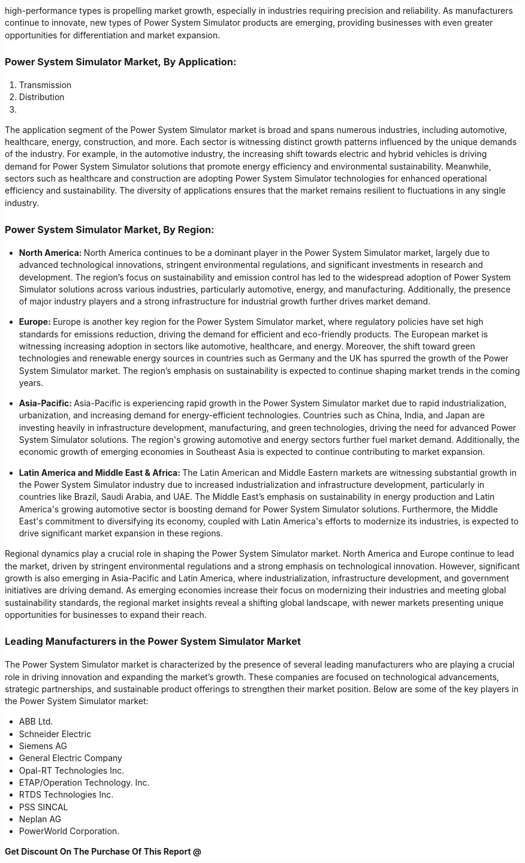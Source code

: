 high-performance types is propelling market growth, especially in industries requiring precision and reliability. As manufacturers continue to innovate, new types of Power System Simulator products are emerging, providing businesses with even greater opportunities for differentiation and market expansion.</p><h3>Power System Simulator Market,&nbsp;By Application:</h3><ol><li>Transmission<li> Distribution<li></li></ol><p>The application segment of the Power System Simulator market is broad and spans numerous industries, including automotive, healthcare, energy, construction, and more. Each sector is witnessing distinct growth patterns influenced by the unique demands of the industry. For example, in the automotive industry, the increasing shift towards electric and hybrid vehicles is driving demand for Power System Simulator solutions that promote energy efficiency and environmental sustainability. Meanwhile, sectors such as healthcare and construction are adopting Power System Simulator technologies for enhanced operational efficiency and sustainability. The diversity of applications ensures that the market remains resilient to fluctuations in any single industry.</p><h3>Power System Simulator Market, By Region:</h3><ul><li><p><strong>North America:&nbsp;</strong>North America continues to be a dominant player in the Power System Simulator market, largely due to advanced technological innovations, stringent environmental regulations, and significant investments in research and development. The region&rsquo;s focus on sustainability and emission control has led to the widespread adoption of Power System Simulator solutions across various industries, particularly automotive, energy, and manufacturing. Additionally, the presence of major industry players and a strong infrastructure for industrial growth further drives market demand.</p></li><li><p><strong><strong>Europe:&nbsp;</strong></strong>Europe is another key region for the Power System Simulator market, where regulatory policies have set high standards for emissions reduction, driving the demand for efficient and eco-friendly products. The European market is witnessing increasing adoption in sectors like automotive, healthcare, and energy. Moreover, the shift toward green technologies and renewable energy sources in countries such as Germany and the UK has spurred the growth of the Power System Simulator market. The region&rsquo;s emphasis on sustainability is expected to continue shaping market trends in the coming years.</p></li><li><p><strong><strong>Asia-Pacific:&nbsp;</strong></strong>Asia-Pacific is experiencing rapid growth in the Power System Simulator market due to rapid industrialization, urbanization, and increasing demand for energy-efficient technologies. Countries such as China, India, and Japan are investing heavily in infrastructure development, manufacturing, and green technologies, driving the need for advanced Power System Simulator solutions. The region's growing automotive and energy sectors further fuel market demand. Additionally, the economic growth of emerging economies in Southeast Asia is expected to continue contributing to market expansion.</p></li><li><p><strong><strong>Latin America and Middle East &amp; Africa:&nbsp;</strong></strong>The Latin American and Middle Eastern markets are witnessing substantial growth in the Power System Simulator industry due to increased industrialization and infrastructure development, particularly in countries like Brazil, Saudi Arabia, and UAE. The Middle East&rsquo;s emphasis on sustainability in energy production and Latin America's growing automotive sector is boosting demand for Power System Simulator solutions. Furthermore, the Middle East's commitment to diversifying its economy, coupled with Latin America's efforts to modernize its industries, is expected to drive significant market expansion in these regions.</p></li></ul><p>Regional dynamics play a crucial role in shaping the Power System Simulator market. North America and Europe continue to lead the market, driven by stringent environmental regulations and a strong emphasis on technological innovation. However, significant growth is also emerging in Asia-Pacific and Latin America, where industrialization, infrastructure development, and government initiatives are driving demand. As emerging economies increase their focus on modernizing their industries and meeting global sustainability standards, the regional market insights reveal a shifting global landscape, with newer markets presenting unique opportunities for businesses to expand their reach.</p><h3><strong>Leading Manufacturers in the Power System Simulator Market</strong></h3><p>The Power System Simulator market is characterized by the presence of several leading manufacturers who are playing a crucial role in driving innovation and expanding the market&rsquo;s growth. These companies are focused on technological advancements, strategic partnerships, and sustainable product offerings to strengthen their market position. Below are some of the key players in the Power System Simulator market:</p></div><div class="article-main__content" data-test-id="publishing-text-block"><ul><li><span class="">ABB Ltd.<li> Schneider Electric<li> Siemens AG<li> General Electric Company<li> Opal-RT Technologies Inc.<li> ETAP/Operation Technology. Inc.<li> RTDS Technologies Inc.<li> PSS SINCAL<li> Neplan AG<li> PowerWorld Corporation.</span></li></ul></div><div class="article-main__content" data-test-id="publishing-text-block"><p><span class="font-[700]"><strong>Get Discount On The Purchase Of This Report @</strong>